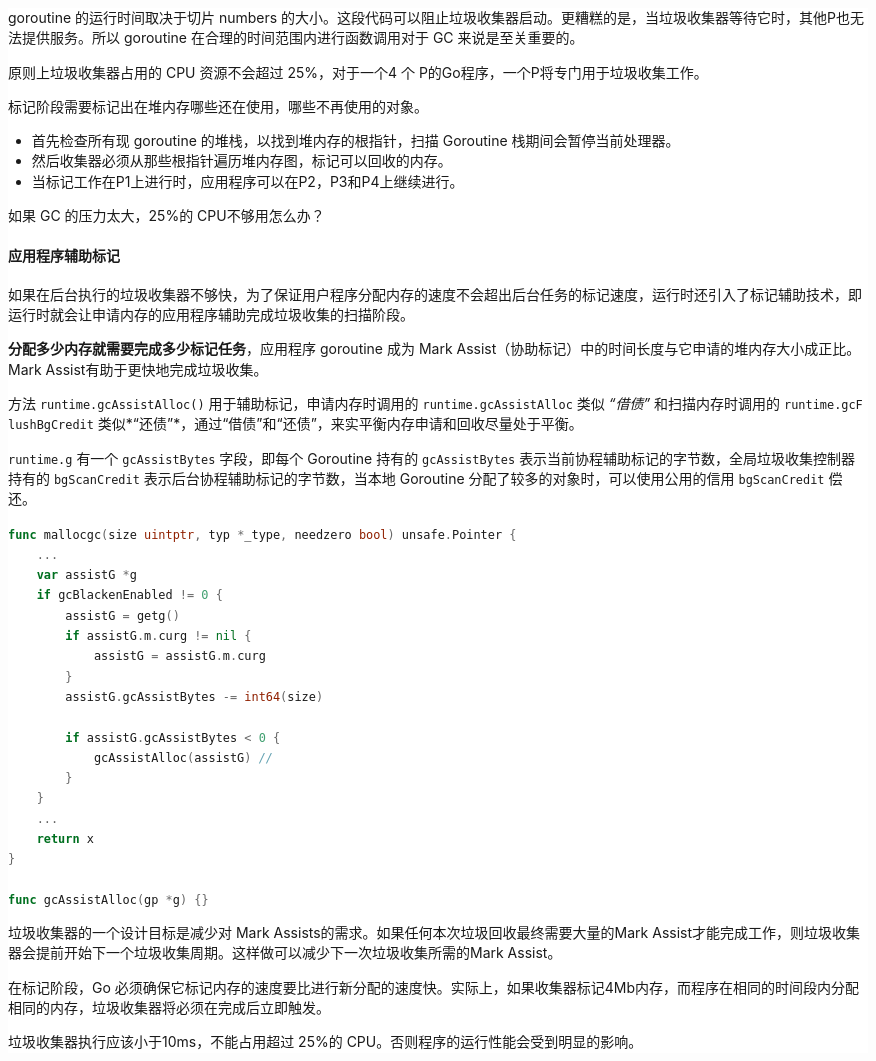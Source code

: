 goroutine 的运行时间取决于切片 numbers 的大小。这段代码可以阻止垃圾收集器启动。更糟糕的是，当垃圾收集器等待它时，其他P也无法提供服务。所以 goroutine 在合理的时间范围内进行函数调用对于 GC 来说是至关重要的。



原则上垃圾收集器占用的 CPU 资源不会超过 25%，对于一个4 个 P的Go程序，一个P将专门用于垃圾收集工作。

标记阶段需要标记出在堆内存哪些还在使用，哪些不再使用的对象。

- 首先检查所有现 goroutine 的堆栈，以找到堆内存的根指针，扫描 Goroutine 栈期间会暂停当前处理器。
- 然后收集器必须从那些根指针遍历堆内存图，标记可以回收的内存。
- 当标记工作在P1上进行时，应用程序可以在P2，P3和P4上继续进行。

如果 GC 的压力太大，25%的 CPU不够用怎么办？

#### 应用程序辅助标记

如果在后台执行的垃圾收集器不够快，为了保证用户程序分配内存的速度不会超出后台任务的标记速度，运行时还引入了标记辅助技术，即运行时就会让申请内存的应用程序辅助完成垃圾收集的扫描阶段。

**分配多少内存就需要完成多少标记任务**，应用程序 goroutine 成为 Mark Assist（协助标记）中的时间长度与它申请的堆内存大小成正比。Mark Assist有助于更快地完成垃圾收集。

方法 `runtime.gcAssistAlloc()` 用于辅助标记，申请内存时调用的 `runtime.gcAssistAlloc` 类似 *“借债”* 和扫描内存时调用的 `runtime.gcFlushBgCredit` 类似*“还债”*，通过“借债”和“还债”，来实平衡内存申请和回收尽量处于平衡。

`runtime.g` 有一个 `gcAssistBytes` 字段，即每个 Goroutine 持有的 `gcAssistBytes` 表示当前协程辅助标记的字节数，全局垃圾收集控制器持有的 `bgScanCredit` 表示后台协程辅助标记的字节数，当本地 Goroutine 分配了较多的对象时，可以使用公用的信用 `bgScanCredit` 偿还。

```go
func mallocgc(size uintptr, typ *_type, needzero bool) unsafe.Pointer {
	...
	var assistG *g
	if gcBlackenEnabled != 0 {
		assistG = getg()
		if assistG.m.curg != nil {
			assistG = assistG.m.curg
		}
		assistG.gcAssistBytes -= int64(size)

		if assistG.gcAssistBytes < 0 {
			gcAssistAlloc(assistG) // 
		}
	}
	...
	return x
}

func gcAssistAlloc(gp *g) {}
```



垃圾收集器的一个设计目标是减少对 Mark Assists的需求。如果任何本次垃圾回收最终需要大量的Mark Assist才能完成工作，则垃圾收集器会提前开始下一个垃圾收集周期。这样做可以减少下一次垃圾收集所需的Mark Assist。 

在标记阶段，Go 必须确保它标记内存的速度要比进行新分配的速度快。实际上，如果收集器标记4Mb内存，而程序在相同的时间段内分配相同的内存，垃圾收集器将必须在完成后立即触发。

垃圾收集器执行应该小于10ms，不能占用超过 25%的 CPU。否则程序的运行性能会受到明显的影响。
